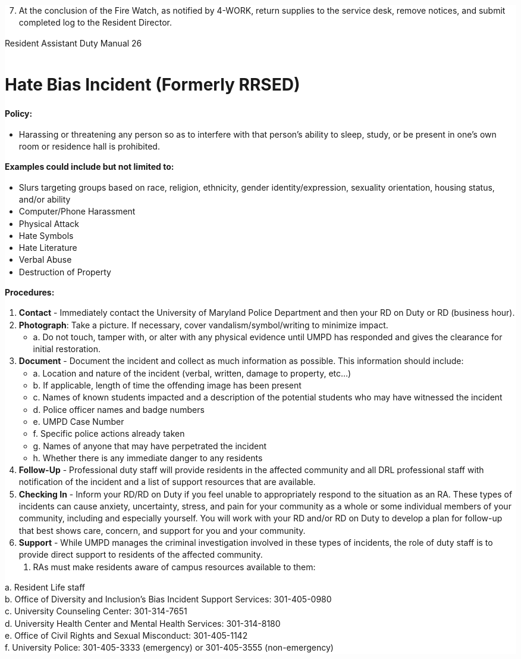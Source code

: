 7. At the conclusion of the Fire Watch, as notified by 4-WORK, return supplies to the service desk, remove notices, and submit completed log to the Resident Director.

Resident Assistant Duty Manual 26

# Hate Bias Incident (Formerly RRSED)

**Policy:**
- Harassing or threatening any person so as to interfere with that person’s ability to sleep, study, or be present in one’s own room or residence hall is prohibited.

**Examples could include but not limited to:**
- Slurs targeting groups based on race, religion, ethnicity, gender identity/expression, sexuality orientation, housing status, and/or ability
- Computer/Phone Harassment
- Physical Attack
- Hate Symbols
- Hate Literature
- Verbal Abuse
- Destruction of Property

**Procedures:**
1. **Contact** - Immediately contact the University of Maryland Police Department and then your RD on Duty or RD (business hour).
2. **Photograph**: Take a picture. If necessary, cover vandalism/symbol/writing to minimize impact.
   - a. Do not touch, tamper with, or alter with any physical evidence until UMPD has responded and gives the clearance for initial restoration.
3. **Document** - Document the incident and collect as much information as possible. This information should include:
   - a. Location and nature of the incident (verbal, written, damage to property, etc…)
   - b. If applicable, length of time the offending image has been present
   - c. Names of known students impacted and a description of the potential students who may have witnessed the incident
   - d. Police officer names and badge numbers
   - e. UMPD Case Number
   - f. Specific police actions already taken
   - g. Names of anyone that may have perpetrated the incident
   - h. Whether there is any immediate danger to any residents
4. **Follow-Up** - Professional duty staff will provide residents in the affected community and all DRL professional staff with notification of the incident and a list of support resources that are available.
5. **Checking In** - Inform your RD/RD on Duty if you feel unable to appropriately respond to the situation as an RA. These types of incidents can cause anxiety, uncertainty, stress, and pain for your community as a whole or some individual members of your community, including and especially yourself. You will work with your RD and/or RD on Duty to develop a plan for follow-up that best shows care, concern, and support for you and your community.
6. **Support** - While UMPD manages the criminal investigation involved in these types of incidents, the role of duty staff is to provide direct support to residents of the affected community.
   1. RAs must make residents aware of campus resources available to them:


a. Resident Life staff  
b. Office of Diversity and Inclusion’s Bias Incident Support Services: 301-405-0980  
c. University Counseling Center: 301-314-7651  
d. University Health Center and Mental Health Services: 301-314-8180  
e. Office of Civil Rights and Sexual Misconduct: 301-405-1142  
f. University Police: 301-405-3333 (emergency) or 301-405-3555 (non-emergency)  
